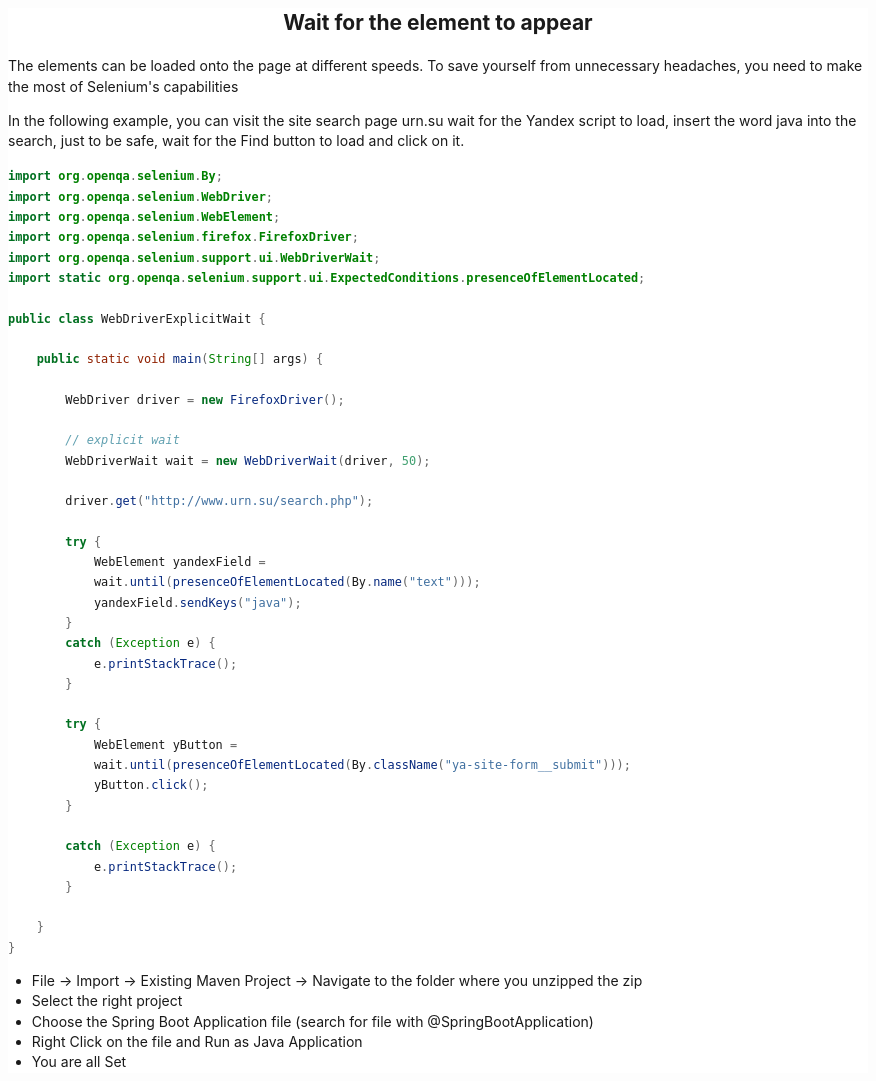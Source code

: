 <h2 align="center"> Wait for the element to appear</h2>
The elements can be loaded onto the page at different speeds. To save yourself from unnecessary headaches, you need to make the most of Selenium's capabilities

In the following example, you can visit the site search page urn.su wait for the Yandex script to load, insert the word java into the search, just to be safe, wait for the Find button to load and click on it.

```java
import org.openqa.selenium.By;
import org.openqa.selenium.WebDriver;
import org.openqa.selenium.WebElement;
import org.openqa.selenium.firefox.FirefoxDriver;
import org.openqa.selenium.support.ui.WebDriverWait;
import static org.openqa.selenium.support.ui.ExpectedConditions.presenceOfElementLocated;

public class WebDriverExplicitWait {

    public static void main(String[] args) {

        WebDriver driver = new FirefoxDriver();

        // explicit wait
        WebDriverWait wait = new WebDriverWait(driver, 50);

        driver.get("http://www.urn.su/search.php");

        try {
            WebElement yandexField =
            wait.until(presenceOfElementLocated(By.name("text")));
            yandexField.sendKeys("java");
        }
        catch (Exception e) {
            e.printStackTrace();
        }

        try {
            WebElement yButton =
            wait.until(presenceOfElementLocated(By.className("ya-site-form__submit")));
            yButton.click();
        }

        catch (Exception e) {
            e.printStackTrace();
        }

    }
}
```


   - File -> Import -> Existing Maven Project -> Navigate to the folder where you unzipped the zip
   - Select the right project
- Choose the Spring Boot Application file (search for file with @SpringBootApplication)
- Right Click on the file and Run as Java Application
- You are all Set
